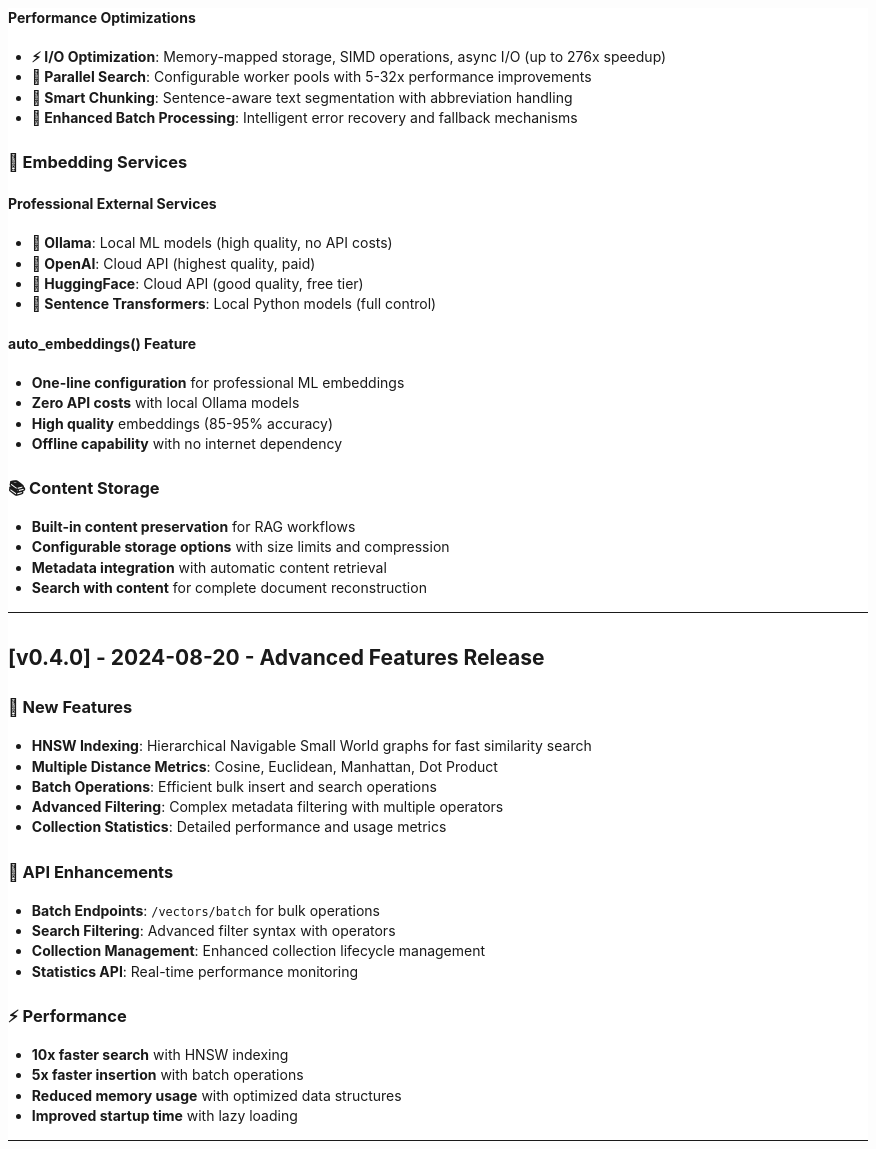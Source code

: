 #### Performance Optimizations
- **⚡ I/O Optimization**: Memory-mapped storage, SIMD operations, async I/O (up to 276x speedup)
- **🔄 Parallel Search**: Configurable worker pools with 5-32x performance improvements
- **🧠 Smart Chunking**: Sentence-aware text segmentation with abbreviation handling
- **🔧 Enhanced Batch Processing**: Intelligent error recovery and fallback mechanisms

### 🤖 Embedding Services

#### Professional External Services
- **🔧 Ollama**: Local ML models (high quality, no API costs)
- **🤖 OpenAI**: Cloud API (highest quality, paid)
- **🤗 HuggingFace**: Cloud API (good quality, free tier)
- **🐍 Sentence Transformers**: Local Python models (full control)

#### auto_embeddings() Feature
- **One-line configuration** for professional ML embeddings
- **Zero API costs** with local Ollama models
- **High quality** embeddings (85-95% accuracy)
- **Offline capability** with no internet dependency

### 📚 Content Storage
- **Built-in content preservation** for RAG workflows
- **Configurable storage options** with size limits and compression
- **Metadata integration** with automatic content retrieval
- **Search with content** for complete document reconstruction

---

## [v0.4.0] - 2024-08-20 - Advanced Features Release

### 🚀 New Features
- **HNSW Indexing**: Hierarchical Navigable Small World graphs for fast similarity search
- **Multiple Distance Metrics**: Cosine, Euclidean, Manhattan, Dot Product
- **Batch Operations**: Efficient bulk insert and search operations
- **Advanced Filtering**: Complex metadata filtering with multiple operators
- **Collection Statistics**: Detailed performance and usage metrics

### 🔧 API Enhancements
- **Batch Endpoints**: `/vectors/batch` for bulk operations
- **Search Filtering**: Advanced filter syntax with operators
- **Collection Management**: Enhanced collection lifecycle management
- **Statistics API**: Real-time performance monitoring

### ⚡ Performance
- **10x faster search** with HNSW indexing
- **5x faster insertion** with batch operations
- **Reduced memory usage** with optimized data structures
- **Improved startup time** with lazy loading

---
